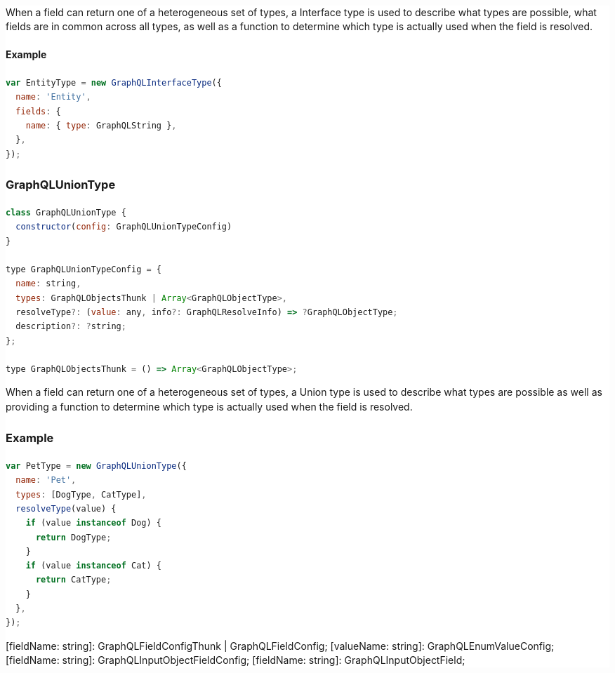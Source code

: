 When a field can return one of a heterogeneous set of types, a Interface type
is used to describe what types are possible, what fields are in common across
all types, as well as a function to determine which type is actually used
when the field is resolved.

#### Example

```js
var EntityType = new GraphQLInterfaceType({
  name: 'Entity',
  fields: {
    name: { type: GraphQLString },
  },
});
```

### GraphQLUnionType

```js
class GraphQLUnionType {
  constructor(config: GraphQLUnionTypeConfig)
}

type GraphQLUnionTypeConfig = {
  name: string,
  types: GraphQLObjectsThunk | Array<GraphQLObjectType>,
  resolveType?: (value: any, info?: GraphQLResolveInfo) => ?GraphQLObjectType;
  description?: ?string;
};

type GraphQLObjectsThunk = () => Array<GraphQLObjectType>;
```

When a field can return one of a heterogeneous set of types, a Union type
is used to describe what types are possible as well as providing a function
to determine which type is actually used when the field is resolved.

### Example

```js
var PetType = new GraphQLUnionType({
  name: 'Pet',
  types: [DogType, CatType],
  resolveType(value) {
    if (value instanceof Dog) {
      return DogType;
    }
    if (value instanceof Cat) {
      return CatType;
    }
  },
});
```


  [argName: string]: GraphQLArgumentConfig;
  [fieldName: string]: GraphQLFieldConfigThunk | GraphQLFieldConfig;
  [valueName: string]: GraphQLEnumValueConfig;
  [fieldName: string]: GraphQLInputObjectFieldConfig;
  [fieldName: string]: GraphQLInputObjectField;
